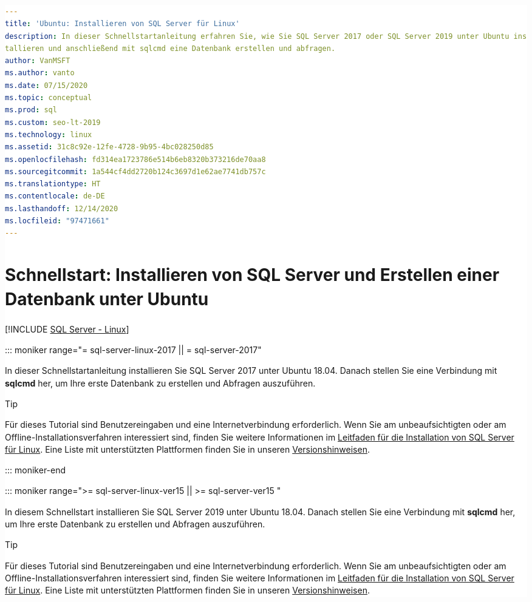 ```yaml
---
title: 'Ubuntu: Installieren von SQL Server für Linux'
description: In dieser Schnellstartanleitung erfahren Sie, wie Sie SQL Server 2017 oder SQL Server 2019 unter Ubuntu installieren und anschließend mit sqlcmd eine Datenbank erstellen und abfragen.
author: VanMSFT
ms.author: vanto
ms.date: 07/15/2020
ms.topic: conceptual
ms.prod: sql
ms.custom: seo-lt-2019
ms.technology: linux
ms.assetid: 31c8c92e-12fe-4728-9b95-4bc028250d85
ms.openlocfilehash: fd314ea1723786e514b6eb8320b373216de70aa8
ms.sourcegitcommit: 1a544cf4dd2720b124c3697d1e62ae7741db757c
ms.translationtype: HT
ms.contentlocale: de-DE
ms.lasthandoff: 12/14/2020
ms.locfileid: "97471661"
---
```

# <a name="quickstart-install-sql-server-and-create-a-database-on-ubuntu"></a>Schnellstart: Installieren von SQL Server und Erstellen einer Datenbank unter Ubuntu
[!INCLUDE [SQL Server - Linux](../includes/applies-to-version/sql-linux.md)]



::: moniker range="= sql-server-linux-2017 || = sql-server-2017"

In dieser Schnellstartanleitung installieren Sie SQL Server 2017 unter Ubuntu 18.04. Danach stellen Sie eine Verbindung mit **sqlcmd** her, um Ihre erste Datenbank zu erstellen und Abfragen auszuführen.

> [!TIP]
> Für dieses Tutorial sind Benutzereingaben und eine Internetverbindung erforderlich. Wenn Sie am unbeaufsichtigten oder am Offline-Installationsverfahren interessiert sind, finden Sie weitere Informationen im [Leitfaden für die Installation von SQL Server für Linux](sql-server-linux-setup.md). Eine Liste mit unterstützten Plattformen finden Sie in unseren [Versionshinweisen](sql-server-linux-release-notes.md).

::: moniker-end


::: moniker range=">= sql-server-linux-ver15 || >= sql-server-ver15 "

In diesem Schnellstart installieren Sie SQL Server 2019 unter Ubuntu 18.04. Danach stellen Sie eine Verbindung mit **sqlcmd** her, um Ihre erste Datenbank zu erstellen und Abfragen auszuführen.

> [!TIP]
> Für dieses Tutorial sind Benutzereingaben und eine Internetverbindung erforderlich. Wenn Sie am unbeaufsichtigten oder am Offline-Installationsverfahren interessiert sind, finden Sie weitere Informationen im [Leitfaden für die Installation von SQL Server für Linux](sql-server-linux-setup.md). Eine Liste mit unterstützten Plattformen finden Sie in unseren [Versionshinweisen](sql-server-linux-release-notes-2019.md).

